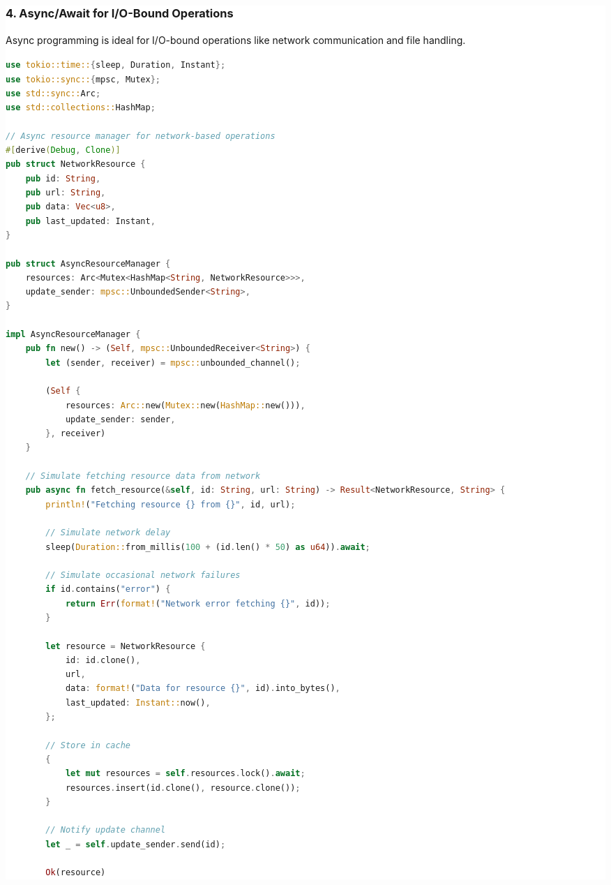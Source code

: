 ### 4. Async/Await for I/O-Bound Operations

Async programming is ideal for I/O-bound operations like network communication and file handling.

```rust
use tokio::time::{sleep, Duration, Instant};
use tokio::sync::{mpsc, Mutex};
use std::sync::Arc;
use std::collections::HashMap;

// Async resource manager for network-based operations
#[derive(Debug, Clone)]
pub struct NetworkResource {
    pub id: String,
    pub url: String,
    pub data: Vec<u8>,
    pub last_updated: Instant,
}

pub struct AsyncResourceManager {
    resources: Arc<Mutex<HashMap<String, NetworkResource>>>,
    update_sender: mpsc::UnboundedSender<String>,
}

impl AsyncResourceManager {
    pub fn new() -> (Self, mpsc::UnboundedReceiver<String>) {
        let (sender, receiver) = mpsc::unbounded_channel();
        
        (Self {
            resources: Arc::new(Mutex::new(HashMap::new())),
            update_sender: sender,
        }, receiver)
    }
    
    // Simulate fetching resource data from network
    pub async fn fetch_resource(&self, id: String, url: String) -> Result<NetworkResource, String> {
        println!("Fetching resource {} from {}", id, url);
        
        // Simulate network delay
        sleep(Duration::from_millis(100 + (id.len() * 50) as u64)).await;
        
        // Simulate occasional network failures
        if id.contains("error") {
            return Err(format!("Network error fetching {}", id));
        }
        
        let resource = NetworkResource {
            id: id.clone(),
            url,
            data: format!("Data for resource {}", id).into_bytes(),
            last_updated: Instant::now(),
        };
        
        // Store in cache
        {
            let mut resources = self.resources.lock().await;
            resources.insert(id.clone(), resource.clone());
        }
        
        // Notify update channel
        let _ = self.update_sender.send(id);
        
        Ok(resource)
```